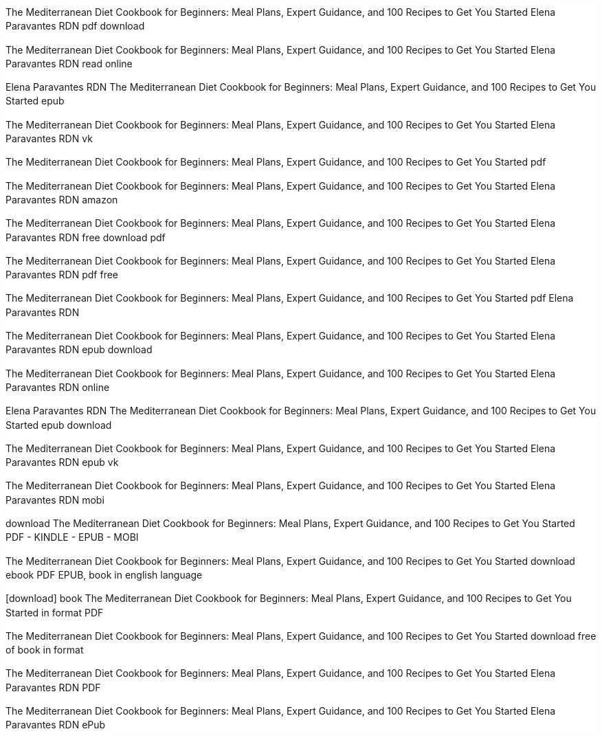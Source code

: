 The Mediterranean Diet Cookbook for Beginners: Meal Plans, Expert Guidance, and 100 Recipes to Get You Started Elena Paravantes RDN pdf download

The Mediterranean Diet Cookbook for Beginners: Meal Plans, Expert Guidance, and 100 Recipes to Get You Started Elena Paravantes RDN read online

Elena Paravantes RDN The Mediterranean Diet Cookbook for Beginners: Meal Plans, Expert Guidance, and 100 Recipes to Get You Started epub

The Mediterranean Diet Cookbook for Beginners: Meal Plans, Expert Guidance, and 100 Recipes to Get You Started Elena Paravantes RDN vk

The Mediterranean Diet Cookbook for Beginners: Meal Plans, Expert Guidance, and 100 Recipes to Get You Started pdf

The Mediterranean Diet Cookbook for Beginners: Meal Plans, Expert Guidance, and 100 Recipes to Get You Started Elena Paravantes RDN amazon

The Mediterranean Diet Cookbook for Beginners: Meal Plans, Expert Guidance, and 100 Recipes to Get You Started Elena Paravantes RDN free download pdf

The Mediterranean Diet Cookbook for Beginners: Meal Plans, Expert Guidance, and 100 Recipes to Get You Started Elena Paravantes RDN pdf free

The Mediterranean Diet Cookbook for Beginners: Meal Plans, Expert Guidance, and 100 Recipes to Get You Started pdf Elena Paravantes RDN

The Mediterranean Diet Cookbook for Beginners: Meal Plans, Expert Guidance, and 100 Recipes to Get You Started Elena Paravantes RDN epub download

The Mediterranean Diet Cookbook for Beginners: Meal Plans, Expert Guidance, and 100 Recipes to Get You Started Elena Paravantes RDN online

Elena Paravantes RDN The Mediterranean Diet Cookbook for Beginners: Meal Plans, Expert Guidance, and 100 Recipes to Get You Started epub download

The Mediterranean Diet Cookbook for Beginners: Meal Plans, Expert Guidance, and 100 Recipes to Get You Started Elena Paravantes RDN epub vk

The Mediterranean Diet Cookbook for Beginners: Meal Plans, Expert Guidance, and 100 Recipes to Get You Started Elena Paravantes RDN mobi

download The Mediterranean Diet Cookbook for Beginners: Meal Plans, Expert Guidance, and 100 Recipes to Get You Started PDF - KINDLE - EPUB - MOBI

The Mediterranean Diet Cookbook for Beginners: Meal Plans, Expert Guidance, and 100 Recipes to Get You Started download ebook PDF EPUB, book in english language

[download] book The Mediterranean Diet Cookbook for Beginners: Meal Plans, Expert Guidance, and 100 Recipes to Get You Started in format PDF

The Mediterranean Diet Cookbook for Beginners: Meal Plans, Expert Guidance, and 100 Recipes to Get You Started download free of book in format

The Mediterranean Diet Cookbook for Beginners: Meal Plans, Expert Guidance, and 100 Recipes to Get You Started Elena Paravantes RDN PDF

The Mediterranean Diet Cookbook for Beginners: Meal Plans, Expert Guidance, and 100 Recipes to Get You Started Elena Paravantes RDN ePub

